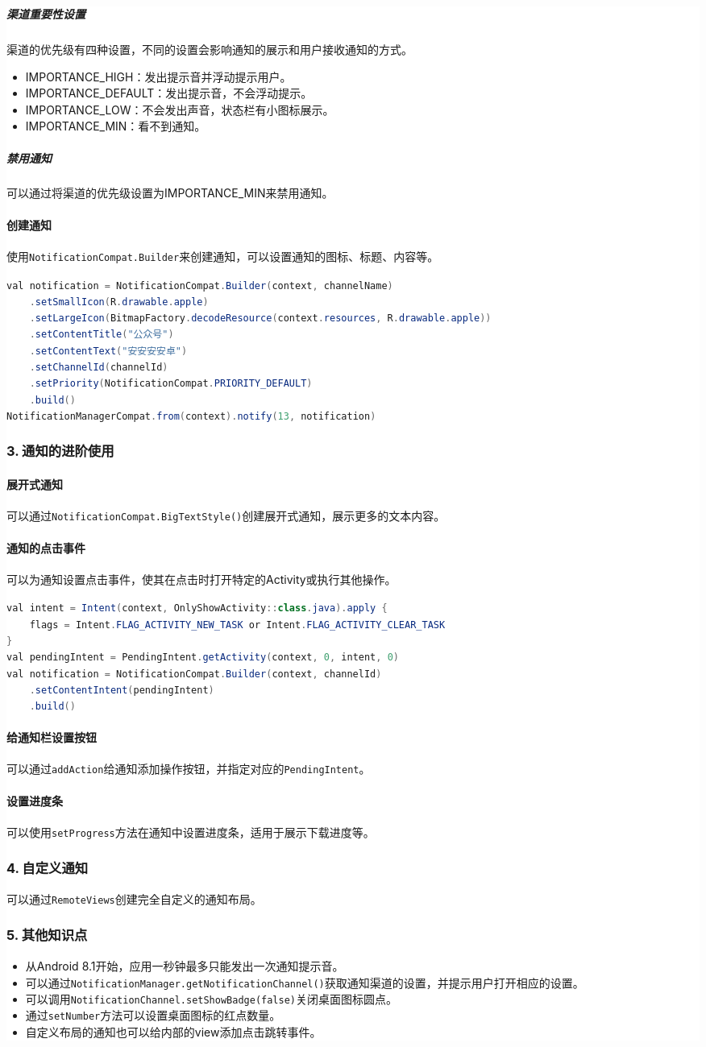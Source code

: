 ##### 渠道重要性设置
渠道的优先级有四种设置，不同的设置会影响通知的展示和用户接收通知的方式。

- IMPORTANCE_HIGH：发出提示音并浮动提示用户。
- IMPORTANCE_DEFAULT：发出提示音，不会浮动提示。
- IMPORTANCE_LOW：不会发出声音，状态栏有小图标展示。
- IMPORTANCE_MIN：看不到通知。

##### 禁用通知
可以通过将渠道的优先级设置为IMPORTANCE_MIN来禁用通知。

#### 创建通知
使用`NotificationCompat.Builder`来创建通知，可以设置通知的图标、标题、内容等。

```java
val notification = NotificationCompat.Builder(context, channelName)
    .setSmallIcon(R.drawable.apple)
    .setLargeIcon(BitmapFactory.decodeResource(context.resources, R.drawable.apple))
    .setContentTitle("公众号")
    .setContentText("安安安安卓")
    .setChannelId(channelId)
    .setPriority(NotificationCompat.PRIORITY_DEFAULT)
    .build()
NotificationManagerCompat.from(context).notify(13, notification)
```

### 3. 通知的进阶使用
#### 展开式通知
可以通过`NotificationCompat.BigTextStyle()`创建展开式通知，展示更多的文本内容。

#### 通知的点击事件
可以为通知设置点击事件，使其在点击时打开特定的Activity或执行其他操作。

```java
val intent = Intent(context, OnlyShowActivity::class.java).apply {
    flags = Intent.FLAG_ACTIVITY_NEW_TASK or Intent.FLAG_ACTIVITY_CLEAR_TASK
}
val pendingIntent = PendingIntent.getActivity(context, 0, intent, 0)
val notification = NotificationCompat.Builder(context, channelId)
    .setContentIntent(pendingIntent)
    .build()
```

#### 给通知栏设置按钮
可以通过`addAction`给通知添加操作按钮，并指定对应的`PendingIntent`。

#### 设置进度条
可以使用`setProgress`方法在通知中设置进度条，适用于展示下载进度等。

### 4. 自定义通知
可以通过`RemoteViews`创建完全自定义的通知布局。

### 5. 其他知识点
- 从Android 8.1开始，应用一秒钟最多只能发出一次通知提示音。
- 可以通过`NotificationManager.getNotificationChannel()`获取通知渠道的设置，并提示用户打开相应的设置。
- 可以调用`NotificationChannel.setShowBadge(false)`关闭桌面图标圆点。
- 通过`setNumber`方法可以设置桌面图标的红点数量。
- 自定义布局的通知也可以给内部的view添加点击跳转事件。
